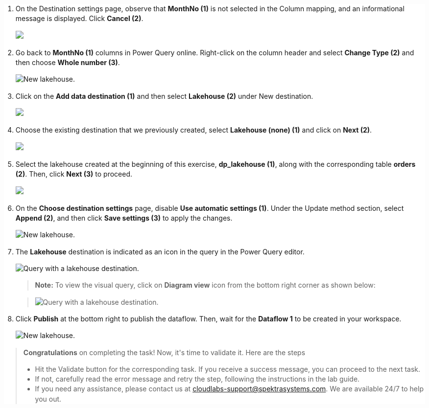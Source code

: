 1. On the Destination settings page, observe that **MonthNo (1)** is not selected in the Column mapping, and an informational message is displayed. Click **Cancel (2)**.

      ![](./Images/p2t4p4.png)

4. Go back to **MonthNo (1)** columns in Power Query online. Right-click on the column header and select **Change Type (2)** and then choose **Whole number (3)**.

      ![New lakehouse.](./Images/p2t4p5.png)

5. Click on the **Add data destination (1)** and then select **Lakehouse (2)** under New destination.

      ![](./Images/p2t4p6.png)

1. Choose the existing destination that we previously created, select **Lakehouse (none) (1)** and click on **Next (2)**.

      ![](./Images/gen2-4upd.png)

1. Select the lakehouse created at the beginning of this exercise, **dp_lakehouse (1)**, along with the corresponding table **orders (2)**. Then, click **Next (3)** to proceed.

      ![](./Images/p2t4p3.png)

6. On the **Choose destination settings** page, disable **Use automatic settings (1)**. Under the Update method section, select **Append (2)**, and then click **Save settings (3)** to apply the changes. 

      ![New lakehouse.](./Images/p2t4p7.png)

7. The **Lakehouse** destination is indicated as an icon in the query in the Power Query editor.
   
      ![Query with a lakehouse destination.](./Images/p2t4p8.png)

      >**Note:** To view the visual query, click on **Diagram view** icon from the bottom right corner as shown below:

      >![Query with a lakehouse destination.](./Images/visual_query.png)

8. Click **Publish** at the bottom right to publish the dataflow. Then, wait for the **Dataflow 1** to be created in your workspace.

      ![New lakehouse.](./Images/p2t4p9.png)

> **Congratulations** on completing the task! Now, it's time to validate it. Here are the steps
> - Hit the Validate button for the corresponding task. If you receive a success message, you can proceed to the next task. 
> - If not, carefully read the error message and retry the step, following the instructions in the lab guide.
> - If you need any assistance, please contact us at cloudlabs-support@spektrasystems.com. We are available 24/7 to help you out.
    
<validation step="0957818c-b310-4ba7-9c56-70042c49ede3" />
